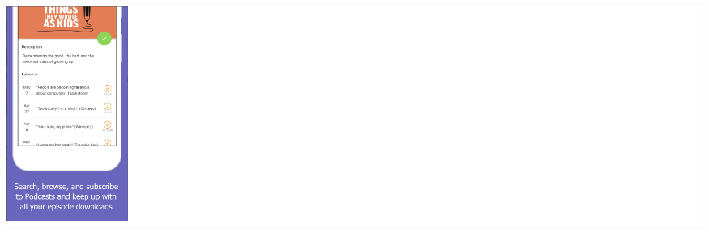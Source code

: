 <img src="https://github.com/atifamin59/Portfolio/blob/main/images/invozone/podcast-player/2.png" width="150" title="My Items">&nbsp;&nbsp;&nbsp;&nbsp;&nbsp;